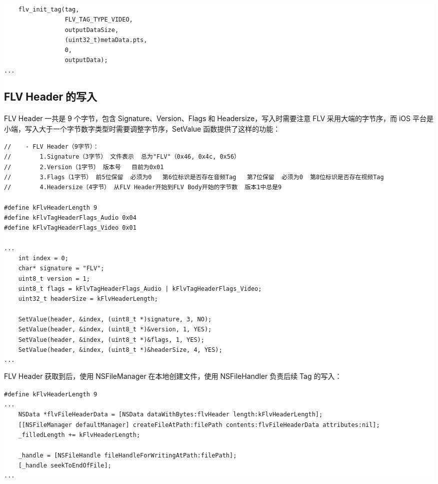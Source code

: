 ```objc
    flv_init_tag(tag,
                 FLV_TAG_TYPE_VIDEO,
                 outputDataSize,
                 (uint32_t)metaData.pts,
                 0,
                 outputData);
...
```

## FLV Header 的写入

FLV Header 一共是 9 个字节，包含 Signature、Version、Flags 和 Headersize，写入时需要注意 FLV 采用大端的字节序，而 iOS 平台是小端，写入大于一个字节数字类型时需要调整字节序，SetValue 函数提供了这样的功能：

```objc
//    - FLV Header（9字节）：
//        1.Signature（3字节） 文件表示  总为"FLV"（0x46, 0x4c, 0x56）
//        2.Version（1字节） 版本号   目前为0x01
//        3.Flags（1字节） 前5位保留  必须为0   第6位标识是否存在音频Tag   第7位保留  必须为0  第8位标识是否存在视频Tag
//        4.Headersize（4字节） 从FLV Header开始到FLV Body开始的字节数  版本1中总是9

#define kFlvHeaderLength 9
#define kFlvTagHeaderFlags_Audio 0x04
#define kFlvTagHeaderFlags_Video 0x01

...
    int index = 0;
    char* signature = "FLV";
    uint8_t version = 1;
    uint8_t flags = kFlvTagHeaderFlags_Audio | kFlvTagHeaderFlags_Video;
    uint32_t headerSize = kFlvHeaderLength;
    
    SetValue(header, &index, (uint8_t *)signature, 3, NO);
    SetValue(header, &index, (uint8_t *)&version, 1, YES);
    SetValue(header, &index, (uint8_t *)&flags, 1, YES);
    SetValue(header, &index, (uint8_t *)&headerSize, 4, YES);
...
```

FLV Header 获取到后，使用 NSFileManager 在本地创建文件，使用 NSFileHandler 负责后续 Tag 的写入：

```objc
#define kFlvHeaderLength 9
...
    NSData *flvFileHeaderData = [NSData dataWithBytes:flvHeader length:kFlvHeaderLength];
    [[NSFileManager defaultManager] createFileAtPath:filePath contents:flvFileHeaderData attributes:nil];
    _filledLength += kFlvHeaderLength;
    
    _handle = [NSFileHandle fileHandleForWritingAtPath:filePath];
    [_handle seekToEndOfFile];
...
```
